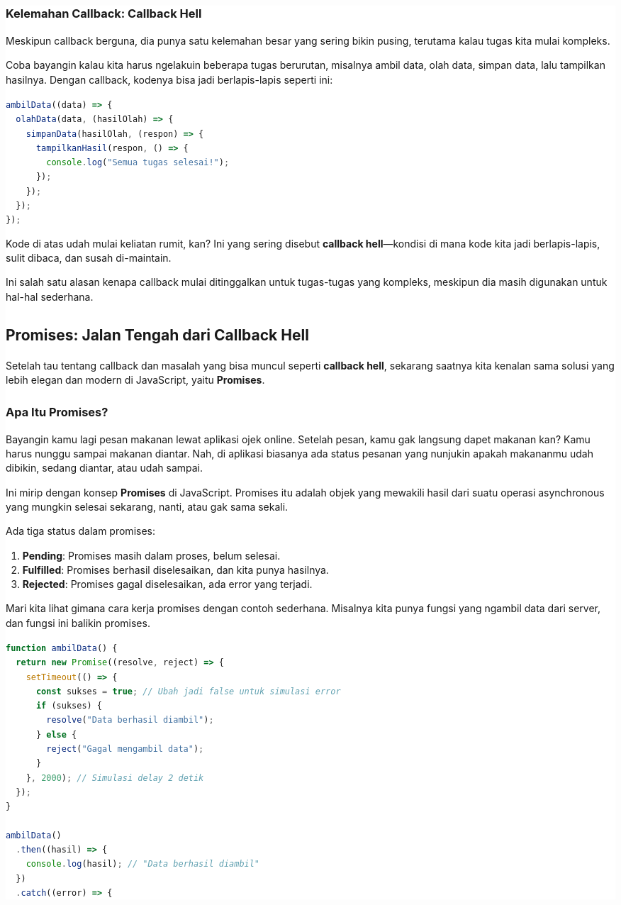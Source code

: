 ### Kelemahan Callback: Callback Hell

Meskipun callback berguna, dia punya satu kelemahan besar yang sering bikin pusing, terutama kalau tugas kita mulai kompleks.

Coba bayangin kalau kita harus ngelakuin beberapa tugas berurutan, misalnya ambil data, olah data, simpan data, lalu tampilkan hasilnya. Dengan callback, kodenya bisa jadi berlapis-lapis seperti ini:

```jsx
ambilData((data) => {
  olahData(data, (hasilOlah) => {
    simpanData(hasilOlah, (respon) => {
      tampilkanHasil(respon, () => {
        console.log("Semua tugas selesai!");
      });
    });
  });
});
```

Kode di atas udah mulai keliatan rumit, kan? Ini yang sering disebut **callback hell**—kondisi di mana kode kita jadi berlapis-lapis, sulit dibaca, dan susah di-maintain.

Ini salah satu alasan kenapa callback mulai ditinggalkan untuk tugas-tugas yang kompleks, meskipun dia masih digunakan untuk hal-hal sederhana.

## Promises: Jalan Tengah dari Callback Hell

Setelah tau tentang callback dan masalah yang bisa muncul seperti **callback hell**, sekarang saatnya kita kenalan sama solusi yang lebih elegan dan modern di JavaScript, yaitu **Promises**.

### Apa Itu Promises?

Bayangin kamu lagi pesan makanan lewat aplikasi ojek online. Setelah pesan, kamu gak langsung dapet makanan kan? Kamu harus nunggu sampai makanan diantar. Nah, di aplikasi biasanya ada status pesanan yang nunjukin apakah makananmu udah dibikin, sedang diantar, atau udah sampai.

Ini mirip dengan konsep **Promises** di JavaScript. Promises itu adalah objek yang mewakili hasil dari suatu operasi asynchronous yang mungkin selesai sekarang, nanti, atau gak sama sekali.

Ada tiga status dalam promises:

1. **Pending**: Promises masih dalam proses, belum selesai.
2. **Fulfilled**: Promises berhasil diselesaikan, dan kita punya hasilnya.
3. **Rejected**: Promises gagal diselesaikan, ada error yang terjadi.

Mari kita lihat gimana cara kerja promises dengan contoh sederhana. Misalnya kita punya fungsi yang ngambil data dari server, dan fungsi ini balikin promises.

```jsx
function ambilData() {
  return new Promise((resolve, reject) => {
    setTimeout(() => {
      const sukses = true; // Ubah jadi false untuk simulasi error
      if (sukses) {
        resolve("Data berhasil diambil");
      } else {
        reject("Gagal mengambil data");
      }
    }, 2000); // Simulasi delay 2 detik
  });
}

ambilData()
  .then((hasil) => {
    console.log(hasil); // "Data berhasil diambil"
  })
  .catch((error) => {
```